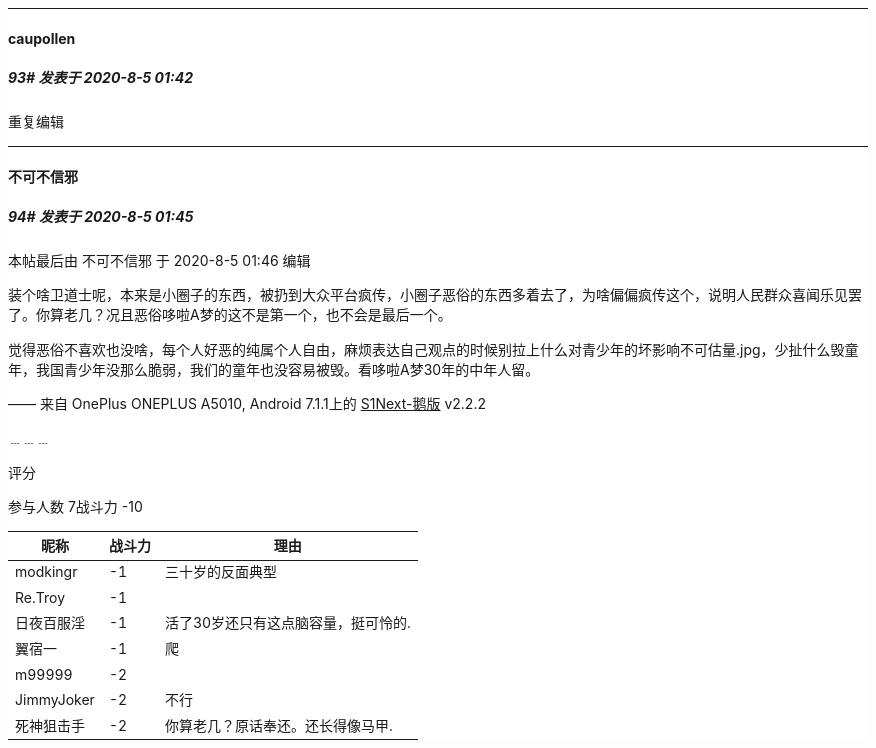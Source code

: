 





*****

####  caupollen  
##### 93#       发表于 2020-8-5 01:42




重复编辑







*****

####  不可不信邪  
##### 94#       发表于 2020-8-5 01:45



 本帖最后由 不可不信邪 于 2020-8-5 01:46 编辑 

装个啥卫道士呢，本来是小圈子的东西，被扔到大众平台疯传，小圈子恶俗的东西多着去了，为啥偏偏疯传这个，说明人民群众喜闻乐见罢了。你算老几？况且恶俗哆啦A梦的这不是第一个，也不会是最后一个。

觉得恶俗不喜欢也没啥，每个人好恶的纯属个人自由，麻烦表达自己观点的时候别拉上什么对青少年的坏影响不可估量.jpg，少扯什么毁童年，我国青少年没那么脆弱，我们的童年也没容易被毁。看哆啦A梦30年的中年人留。



—— 来自 OnePlus ONEPLUS A5010, Android 7.1.1上的 [S1Next-鹅版](https://github.com/ykrank/S1-Next/releases) v2.2.2



﹍﹍﹍

评分





 参与人数 7战斗力 -10

|昵称|战斗力|理由|
|----|---|---|
| modkingr|-1|三十岁的反面典型|
| Re.Troy|-1||
| 日夜百服淫|-1|活了30岁还只有这点脑容量，挺可怜的.|
| 翼宿一|-1|爬|
| m99999|-2||
| JimmyJoker|-2|不行|
| 死神狙击手|-2|你算老几？原话奉还。还长得像马甲.|
